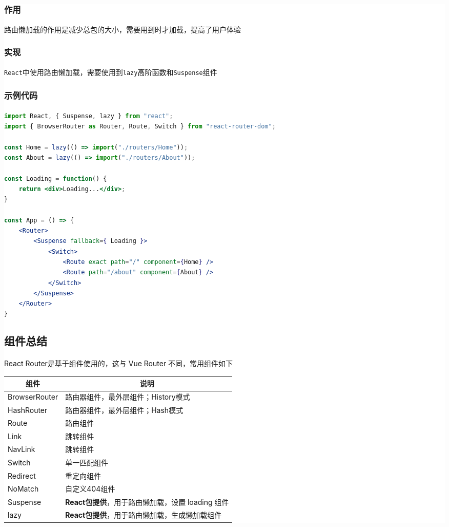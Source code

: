 ### 作用

路由懒加载的作用是减少总包的大小，需要用到时才加载，提高了用户体验

### 实现

`React`中使用路由懒加载，需要使用到`lazy`高阶函数和`Suspense`组件

### 示例代码

```jsx
import React, { Suspense, lazy } from "react";
import { BrowserRouter as Router, Route, Switch } from "react-router-dom";

const Home = lazy(() => import("./routers/Home"));
const About = lazy(() => import("./routers/About"));

const Loading = function() {
    return <div>Loading...</div>;
}

const App = () => {
    <Router>
    	<Suspense fallback={ Loading }>
            <Switch>
            	<Route exact path="/" component={Home} />
                <Route path="/about" component={About} />
            </Switch>
        </Suspense>
    </Router>
}
```



## 组件总结

React Router是基于组件使用的，这与 Vue Router 不同，常用组件如下

| 组件          | 说明                                               |
| ------------- | -------------------------------------------------- |
| BrowserRouter | 路由器组件，最外层组件；History模式                |
| HashRouter    | 路由器组件，最外层组件；Hash模式                   |
| Route         | 路由组件                                           |
| Link          | 跳转组件                                           |
| NavLink       | 跳转组件                                           |
| Switch        | 单一匹配组件                                       |
| Redirect      | 重定向组件                                         |
| NoMatch       | 自定义404组件                                      |
| Suspense      | **React包提供**，用于路由懒加载，设置 loading 组件 |
| lazy          | **React包提供**，用于路由懒加载，生成懒加载组件    |
